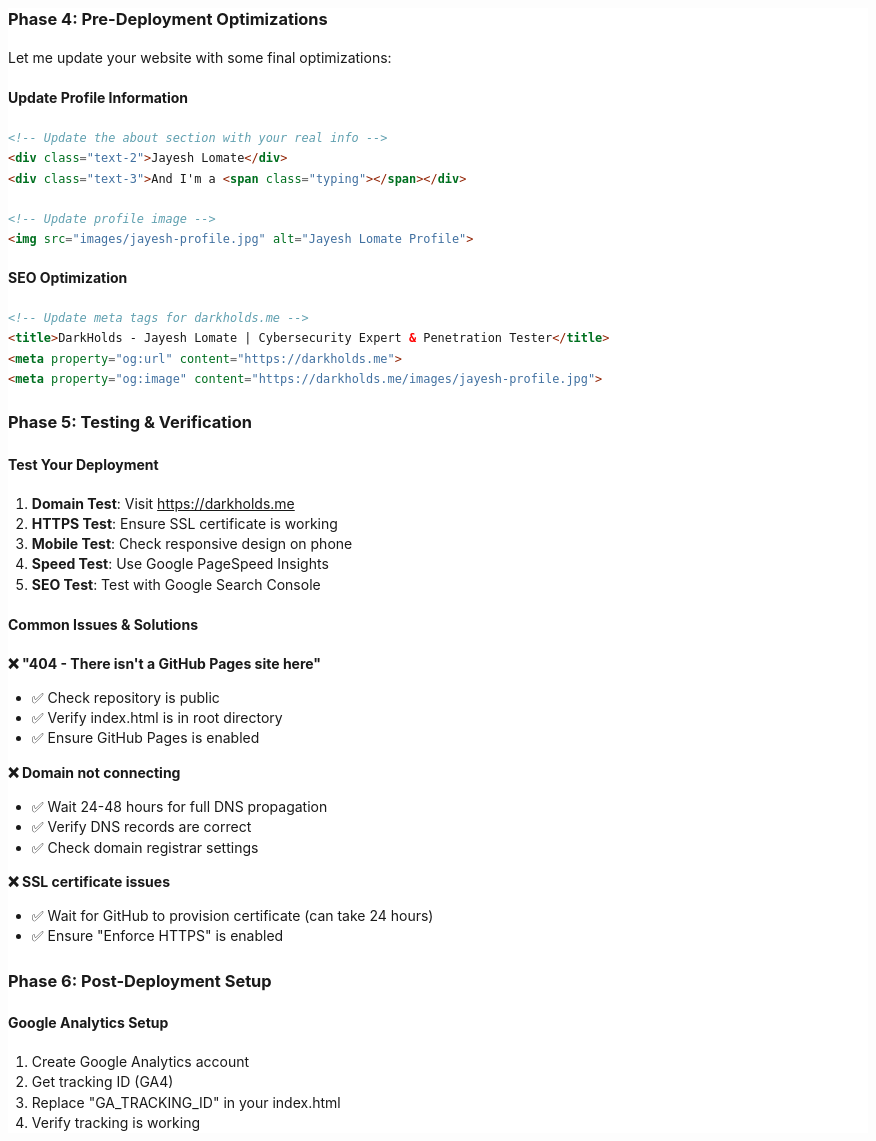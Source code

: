 ### Phase 4: Pre-Deployment Optimizations

Let me update your website with some final optimizations:

#### Update Profile Information
```html
<!-- Update the about section with your real info -->
<div class="text-2">Jayesh Lomate</div>
<div class="text-3">And I'm a <span class="typing"></span></div>

<!-- Update profile image -->
<img src="images/jayesh-profile.jpg" alt="Jayesh Lomate Profile">
```

#### SEO Optimization
```html
<!-- Update meta tags for darkholds.me -->
<title>DarkHolds - Jayesh Lomate | Cybersecurity Expert & Penetration Tester</title>
<meta property="og:url" content="https://darkholds.me">
<meta property="og:image" content="https://darkholds.me/images/jayesh-profile.jpg">
```

### Phase 5: Testing & Verification

#### Test Your Deployment
1. **Domain Test**: Visit https://darkholds.me
2. **HTTPS Test**: Ensure SSL certificate is working
3. **Mobile Test**: Check responsive design on phone
4. **Speed Test**: Use Google PageSpeed Insights
5. **SEO Test**: Test with Google Search Console

#### Common Issues & Solutions

**❌ "404 - There isn't a GitHub Pages site here"**
- ✅ Check repository is public
- ✅ Verify index.html is in root directory
- ✅ Ensure GitHub Pages is enabled

**❌ Domain not connecting**
- ✅ Wait 24-48 hours for full DNS propagation
- ✅ Verify DNS records are correct
- ✅ Check domain registrar settings

**❌ SSL certificate issues**
- ✅ Wait for GitHub to provision certificate (can take 24 hours)
- ✅ Ensure "Enforce HTTPS" is enabled

### Phase 6: Post-Deployment Setup

#### Google Analytics Setup
1. Create Google Analytics account
2. Get tracking ID (GA4)
3. Replace "GA_TRACKING_ID" in your index.html
4. Verify tracking is working
